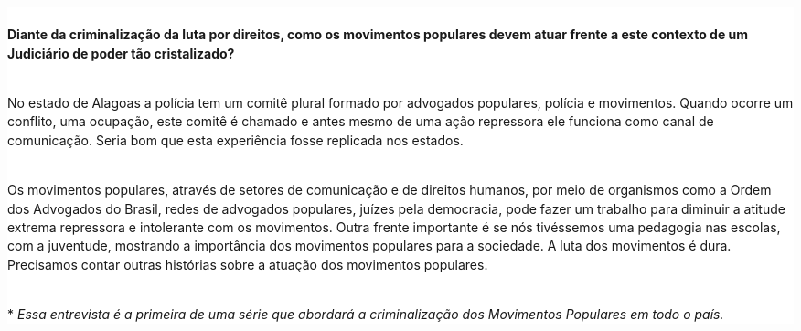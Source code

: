 <p><br />
<strong>Diante da criminaliza&ccedil;&atilde;o da luta por direitos, como os movimentos populares devem atuar frente a este contexto de um Judici&aacute;rio de poder t&atilde;o cristalizado?</strong></p>

<p><br />
No estado de Alagoas a pol&iacute;cia tem um comit&ecirc; plural formado por advogados populares, pol&iacute;cia e movimentos. Quando ocorre um conflito, uma ocupa&ccedil;&atilde;o, este comit&ecirc; &eacute; chamado e antes mesmo de uma a&ccedil;&atilde;o repressora ele funciona como canal de comunica&ccedil;&atilde;o. Seria bom que esta experi&ecirc;ncia fosse replicada nos estados.&nbsp;</p>

<p><br />
Os movimentos populares, atrav&eacute;s de setores de comunica&ccedil;&atilde;o e de direitos humanos, por meio de organismos como a Ordem dos Advogados do Brasil, redes de advogados populares, ju&iacute;zes pela democracia, pode fazer um trabalho para diminuir a atitude extrema repressora e intolerante com os movimentos. Outra frente importante &eacute; se n&oacute;s tiv&eacute;ssemos uma pedagogia nas escolas, com a juventude, mostrando a import&acirc;ncia dos movimentos populares para a sociedade. A luta dos movimentos &eacute; dura. Precisamos contar outras hist&oacute;rias sobre a atua&ccedil;&atilde;o dos movimentos populares.</p>

<p><br />
*&nbsp;<em>Essa entrevista &eacute; a primeira de uma s&eacute;rie que abordar&aacute; a criminaliza&ccedil;&atilde;o dos Movimentos Populares em todo o pa&iacute;s.&nbsp;</em></p>
